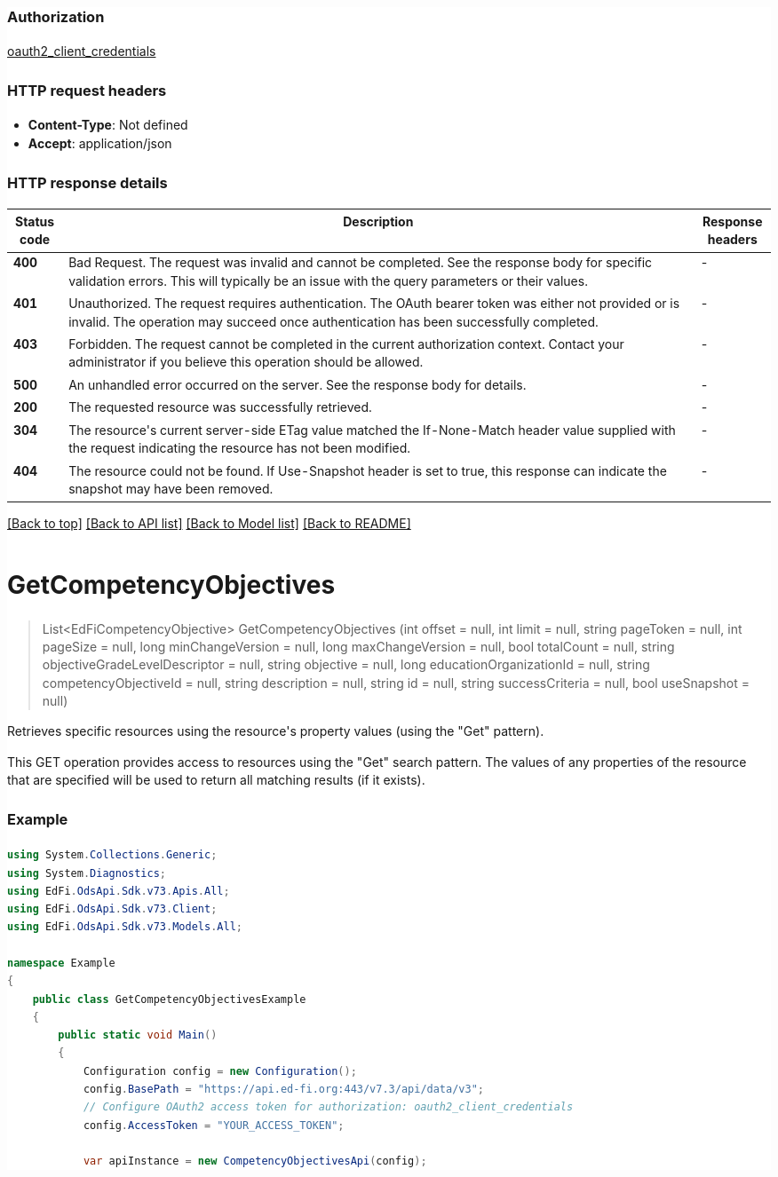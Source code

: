 ### Authorization

[oauth2_client_credentials](../README.md#oauth2_client_credentials)

### HTTP request headers

 - **Content-Type**: Not defined
 - **Accept**: application/json


### HTTP response details
| Status code | Description | Response headers |
|-------------|-------------|------------------|
| **400** | Bad Request. The request was invalid and cannot be completed. See the response body for specific validation errors. This will typically be an issue with the query parameters or their values. |  -  |
| **401** | Unauthorized. The request requires authentication. The OAuth bearer token was either not provided or is invalid. The operation may succeed once authentication has been successfully completed. |  -  |
| **403** | Forbidden. The request cannot be completed in the current authorization context. Contact your administrator if you believe this operation should be allowed. |  -  |
| **500** | An unhandled error occurred on the server. See the response body for details. |  -  |
| **200** | The requested resource was successfully retrieved. |  -  |
| **304** | The resource&#39;s current server-side ETag value matched the If-None-Match header value supplied with the request indicating the resource has not been modified. |  -  |
| **404** | The resource could not be found. If Use-Snapshot header is set to true, this response can indicate the snapshot may have been removed. |  -  |

[[Back to top]](#) [[Back to API list]](../../README.md#documentation-for-api-endpoints) [[Back to Model list]](../../README.md#documentation-for-models) [[Back to README]](../../README.md)

<a id="getcompetencyobjectives"></a>
# **GetCompetencyObjectives**
> List&lt;EdFiCompetencyObjective&gt; GetCompetencyObjectives (int offset = null, int limit = null, string pageToken = null, int pageSize = null, long minChangeVersion = null, long maxChangeVersion = null, bool totalCount = null, string objectiveGradeLevelDescriptor = null, string objective = null, long educationOrganizationId = null, string competencyObjectiveId = null, string description = null, string id = null, string successCriteria = null, bool useSnapshot = null)

Retrieves specific resources using the resource's property values (using the \"Get\" pattern).

This GET operation provides access to resources using the \"Get\" search pattern.  The values of any properties of the resource that are specified will be used to return all matching results (if it exists).

### Example
```csharp
using System.Collections.Generic;
using System.Diagnostics;
using EdFi.OdsApi.Sdk.v73.Apis.All;
using EdFi.OdsApi.Sdk.v73.Client;
using EdFi.OdsApi.Sdk.v73.Models.All;

namespace Example
{
    public class GetCompetencyObjectivesExample
    {
        public static void Main()
        {
            Configuration config = new Configuration();
            config.BasePath = "https://api.ed-fi.org:443/v7.3/api/data/v3";
            // Configure OAuth2 access token for authorization: oauth2_client_credentials
            config.AccessToken = "YOUR_ACCESS_TOKEN";

            var apiInstance = new CompetencyObjectivesApi(config);
```